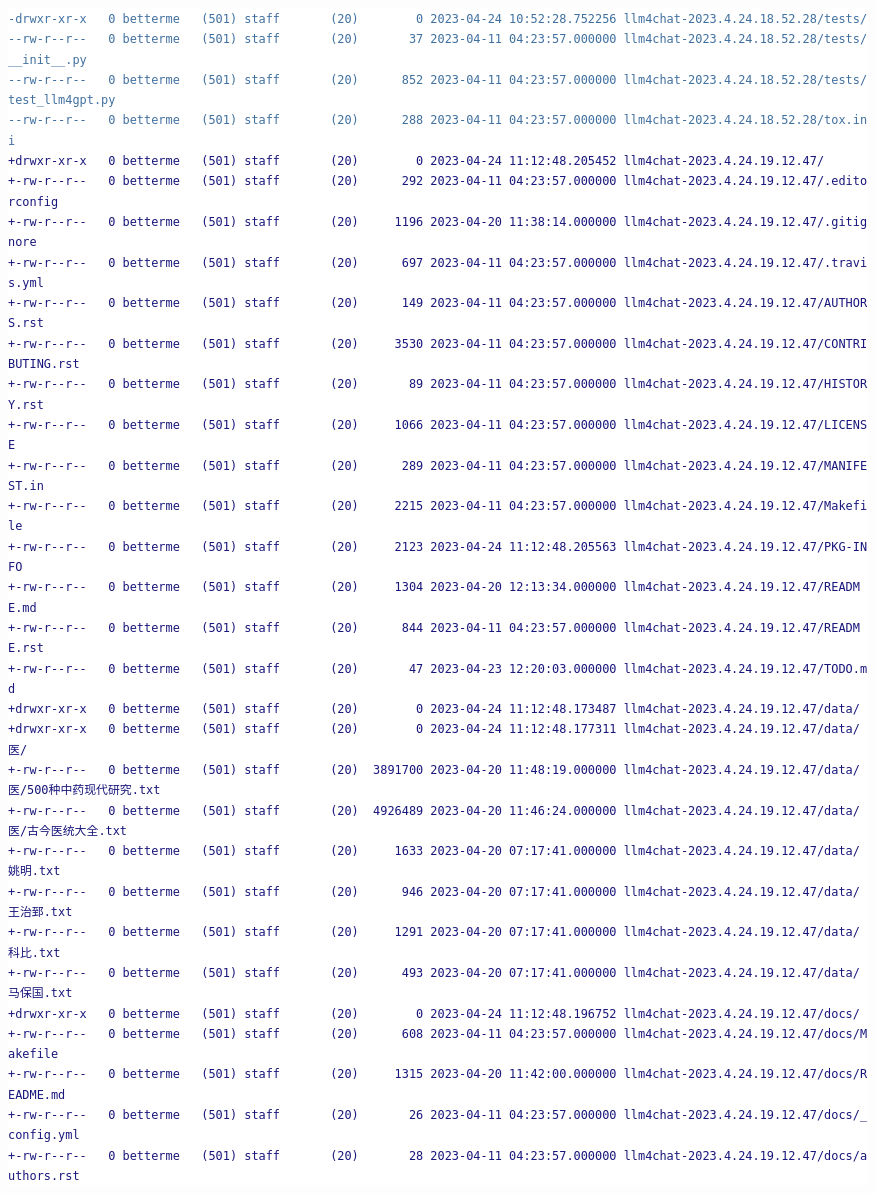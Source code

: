 ```diff
-drwxr-xr-x   0 betterme   (501) staff       (20)        0 2023-04-24 10:52:28.752256 llm4chat-2023.4.24.18.52.28/tests/
--rw-r--r--   0 betterme   (501) staff       (20)       37 2023-04-11 04:23:57.000000 llm4chat-2023.4.24.18.52.28/tests/__init__.py
--rw-r--r--   0 betterme   (501) staff       (20)      852 2023-04-11 04:23:57.000000 llm4chat-2023.4.24.18.52.28/tests/test_llm4gpt.py
--rw-r--r--   0 betterme   (501) staff       (20)      288 2023-04-11 04:23:57.000000 llm4chat-2023.4.24.18.52.28/tox.ini
+drwxr-xr-x   0 betterme   (501) staff       (20)        0 2023-04-24 11:12:48.205452 llm4chat-2023.4.24.19.12.47/
+-rw-r--r--   0 betterme   (501) staff       (20)      292 2023-04-11 04:23:57.000000 llm4chat-2023.4.24.19.12.47/.editorconfig
+-rw-r--r--   0 betterme   (501) staff       (20)     1196 2023-04-20 11:38:14.000000 llm4chat-2023.4.24.19.12.47/.gitignore
+-rw-r--r--   0 betterme   (501) staff       (20)      697 2023-04-11 04:23:57.000000 llm4chat-2023.4.24.19.12.47/.travis.yml
+-rw-r--r--   0 betterme   (501) staff       (20)      149 2023-04-11 04:23:57.000000 llm4chat-2023.4.24.19.12.47/AUTHORS.rst
+-rw-r--r--   0 betterme   (501) staff       (20)     3530 2023-04-11 04:23:57.000000 llm4chat-2023.4.24.19.12.47/CONTRIBUTING.rst
+-rw-r--r--   0 betterme   (501) staff       (20)       89 2023-04-11 04:23:57.000000 llm4chat-2023.4.24.19.12.47/HISTORY.rst
+-rw-r--r--   0 betterme   (501) staff       (20)     1066 2023-04-11 04:23:57.000000 llm4chat-2023.4.24.19.12.47/LICENSE
+-rw-r--r--   0 betterme   (501) staff       (20)      289 2023-04-11 04:23:57.000000 llm4chat-2023.4.24.19.12.47/MANIFEST.in
+-rw-r--r--   0 betterme   (501) staff       (20)     2215 2023-04-11 04:23:57.000000 llm4chat-2023.4.24.19.12.47/Makefile
+-rw-r--r--   0 betterme   (501) staff       (20)     2123 2023-04-24 11:12:48.205563 llm4chat-2023.4.24.19.12.47/PKG-INFO
+-rw-r--r--   0 betterme   (501) staff       (20)     1304 2023-04-20 12:13:34.000000 llm4chat-2023.4.24.19.12.47/README.md
+-rw-r--r--   0 betterme   (501) staff       (20)      844 2023-04-11 04:23:57.000000 llm4chat-2023.4.24.19.12.47/README.rst
+-rw-r--r--   0 betterme   (501) staff       (20)       47 2023-04-23 12:20:03.000000 llm4chat-2023.4.24.19.12.47/TODO.md
+drwxr-xr-x   0 betterme   (501) staff       (20)        0 2023-04-24 11:12:48.173487 llm4chat-2023.4.24.19.12.47/data/
+drwxr-xr-x   0 betterme   (501) staff       (20)        0 2023-04-24 11:12:48.177311 llm4chat-2023.4.24.19.12.47/data/医/
+-rw-r--r--   0 betterme   (501) staff       (20)  3891700 2023-04-20 11:48:19.000000 llm4chat-2023.4.24.19.12.47/data/医/500种中药现代研究.txt
+-rw-r--r--   0 betterme   (501) staff       (20)  4926489 2023-04-20 11:46:24.000000 llm4chat-2023.4.24.19.12.47/data/医/古今医统大全.txt
+-rw-r--r--   0 betterme   (501) staff       (20)     1633 2023-04-20 07:17:41.000000 llm4chat-2023.4.24.19.12.47/data/姚明.txt
+-rw-r--r--   0 betterme   (501) staff       (20)      946 2023-04-20 07:17:41.000000 llm4chat-2023.4.24.19.12.47/data/王治郅.txt
+-rw-r--r--   0 betterme   (501) staff       (20)     1291 2023-04-20 07:17:41.000000 llm4chat-2023.4.24.19.12.47/data/科比.txt
+-rw-r--r--   0 betterme   (501) staff       (20)      493 2023-04-20 07:17:41.000000 llm4chat-2023.4.24.19.12.47/data/马保国.txt
+drwxr-xr-x   0 betterme   (501) staff       (20)        0 2023-04-24 11:12:48.196752 llm4chat-2023.4.24.19.12.47/docs/
+-rw-r--r--   0 betterme   (501) staff       (20)      608 2023-04-11 04:23:57.000000 llm4chat-2023.4.24.19.12.47/docs/Makefile
+-rw-r--r--   0 betterme   (501) staff       (20)     1315 2023-04-20 11:42:00.000000 llm4chat-2023.4.24.19.12.47/docs/README.md
+-rw-r--r--   0 betterme   (501) staff       (20)       26 2023-04-11 04:23:57.000000 llm4chat-2023.4.24.19.12.47/docs/_config.yml
+-rw-r--r--   0 betterme   (501) staff       (20)       28 2023-04-11 04:23:57.000000 llm4chat-2023.4.24.19.12.47/docs/authors.rst
```